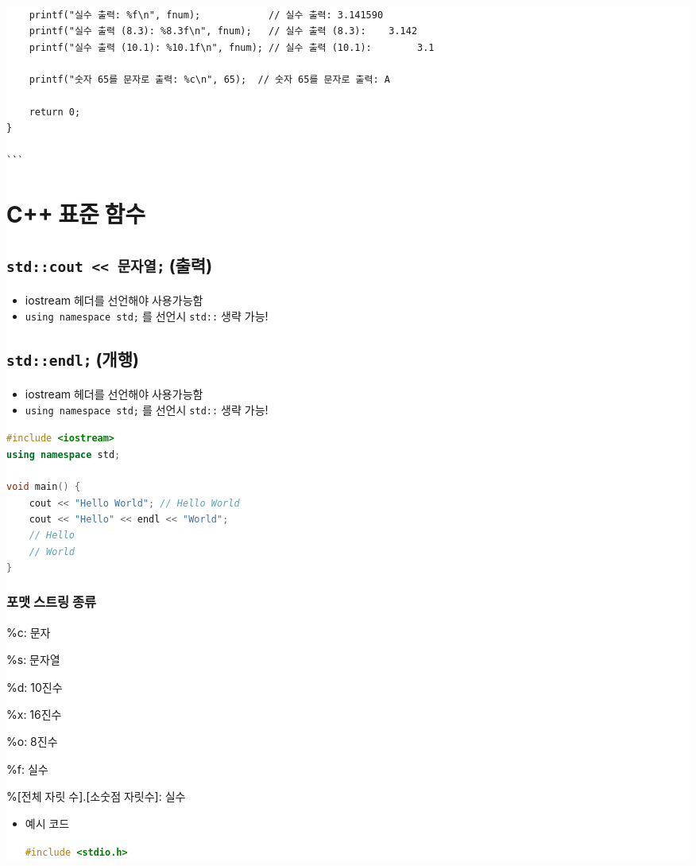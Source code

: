         printf("실수 출력: %f\n", fnum);            // 실수 출력: 3.141590
        printf("실수 출력 (8.3): %8.3f\n", fnum);   // 실수 출력 (8.3):    3.142
        printf("실수 출력 (10.1): %10.1f\n", fnum); // 실수 출력 (10.1):        3.1
    
        printf("숫자 65를 문자로 출력: %c\n", 65);  // 숫자 65를 문자로 출력: A
    
        return 0;
    }
    
    ```
    

# C++ 표준 함수

## `std::cout << 문자열;` (출력)

- iostream 헤더를 선언해야 사용가능함
- `using namespace std;` 를 선언시 `std::` 생략 가능!

## `std::endl;` (개행)

- iostream 헤더를 선언해야 사용가능함
- `using namespace std;` 를 선언시 `std::` 생략 가능!

```cpp
#include <iostream>
using namespace std;

void main() {
	cout << "Hello World"; // Hello World
	cout << "Hello" << endl << "World"; 
	// Hello
	// World
}
```

### 포맷 스트링 종류

%c: 문자

%s: 문자열

%d: 10진수

%x: 16진수

%o: 8진수

%f: 실수

%[전체 자릿 수].[소숫점 자릿수]: 실수

- 예시 코드
    
    ```c
    #include <stdio.h>
    